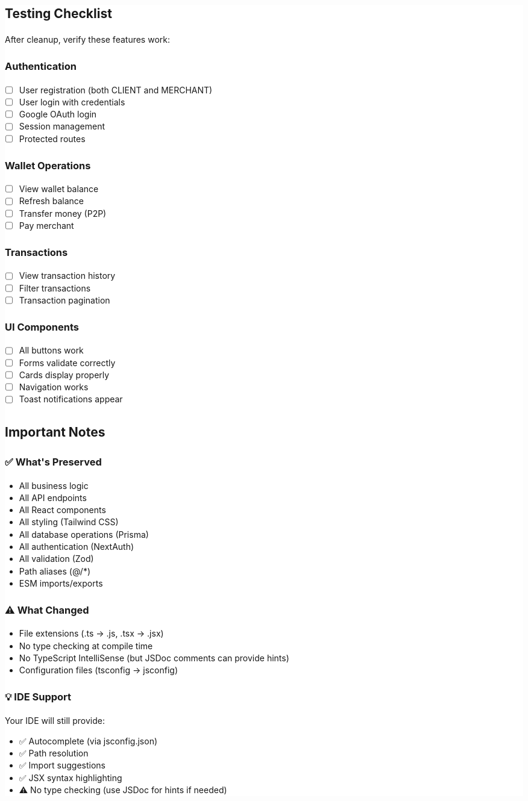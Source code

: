 ## Testing Checklist

After cleanup, verify these features work:

### Authentication
- [ ] User registration (both CLIENT and MERCHANT)
- [ ] User login with credentials
- [ ] Google OAuth login
- [ ] Session management
- [ ] Protected routes

### Wallet Operations
- [ ] View wallet balance
- [ ] Refresh balance
- [ ] Transfer money (P2P)
- [ ] Pay merchant

### Transactions
- [ ] View transaction history
- [ ] Filter transactions
- [ ] Transaction pagination

### UI Components
- [ ] All buttons work
- [ ] Forms validate correctly
- [ ] Cards display properly
- [ ] Navigation works
- [ ] Toast notifications appear

## Important Notes

### ✅ What's Preserved
- All business logic
- All API endpoints
- All React components
- All styling (Tailwind CSS)
- All database operations (Prisma)
- All authentication (NextAuth)
- All validation (Zod)
- Path aliases (@/*)
- ESM imports/exports

### ⚠️ What Changed
- File extensions (.ts → .js, .tsx → .jsx)
- No type checking at compile time
- No TypeScript IntelliSense (but JSDoc comments can provide hints)
- Configuration files (tsconfig → jsconfig)

### 💡 IDE Support
Your IDE will still provide:
- ✅ Autocomplete (via jsconfig.json)
- ✅ Path resolution
- ✅ Import suggestions
- ✅ JSX syntax highlighting
- ⚠️ No type checking (use JSDoc for hints if needed)
